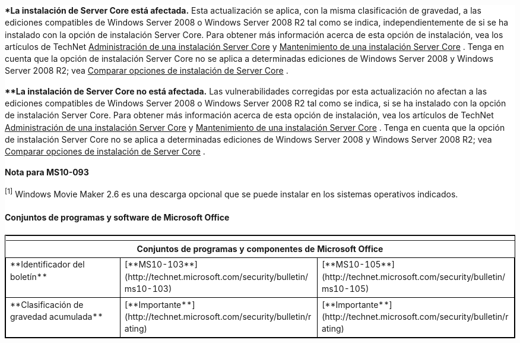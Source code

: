 **\*La instalación de Server Core está afectada.** Esta actualización se aplica, con la misma clasificación de gravedad, a las ediciones compatibles de Windows Server 2008 o Windows Server 2008 R2 tal como se indica, independientemente de si se ha instalado con la opción de instalación Server Core. Para obtener más información acerca de esta opción de instalación, vea los artículos de TechNet [Administración de una instalación Server Core](http://technet.microsoft.com/en-us/library/ee441255(ws.10).aspx) y [Mantenimiento de una instalación Server Core](http://technet.microsoft.com/en-us/library/ff698994(ws.10).aspx) . Tenga en cuenta que la opción de instalación Server Core no se aplica a determinadas ediciones de Windows Server 2008 y Windows Server 2008 R2; vea [Comparar opciones de instalación de Server Core](http://www.microsoft.com/windowsserver2008/en/us/compare-core-installation.aspx) .

**\*\*La instalación de Server Core no está afectada.** Las vulnerabilidades corregidas por esta actualización no afectan a las ediciones compatibles de Windows Server 2008 o Windows Server 2008 R2 tal como se indica, si se ha instalado con la opción de instalación Server Core. Para obtener más información acerca de esta opción de instalación, vea los artículos de TechNet [Administración de una instalación Server Core](http://technet.microsoft.com/en-us/library/ee441255(ws.10).aspx) y [Mantenimiento de una instalación Server Core](http://technet.microsoft.com/en-us/library/ff698994(ws.10).aspx) . Tenga en cuenta que la opción de instalación Server Core no se aplica a determinadas ediciones de Windows Server 2008 y Windows Server 2008 R2; vea [Comparar opciones de instalación de Server Core](http://www.microsoft.com/windowsserver2008/en/us/compare-core-installation.aspx) .

**Nota para MS10-093**

<sup>[1]</sup> Windows Movie Maker 2.6 es una descarga opcional que se puede instalar en los sistemas operativos indicados.

#### Conjuntos de programas y software de Microsoft Office

<p> </p>
<table style="border:1px solid black;">
<tr class="thead">
<th>
</th>
<th>
</th>
<th>
</th>
</tr>
<tr>
<th colspan="3">
Conjuntos de programas y componentes de Microsoft Office
</th>
</tr>
<tr>
<td style="border:1px solid black;">
**Identificador del boletín**
</td>
<td style="border:1px solid black;">
[**MS10-103**](http://technet.microsoft.com/security/bulletin/ms10-103)
</td>
<td style="border:1px solid black;">
[**MS10-105**](http://technet.microsoft.com/security/bulletin/ms10-105)
</td>
</tr>
<tr class="alternateRow">
<td style="border:1px solid black;">
**Clasificación de gravedad acumulada**
</td>
<td style="border:1px solid black;">
[**Importante**](http://technet.microsoft.com/security/bulletin/rating)
</td>
<td style="border:1px solid black;">
[**Importante**](http://technet.microsoft.com/security/bulletin/rating)
</td>
</tr>